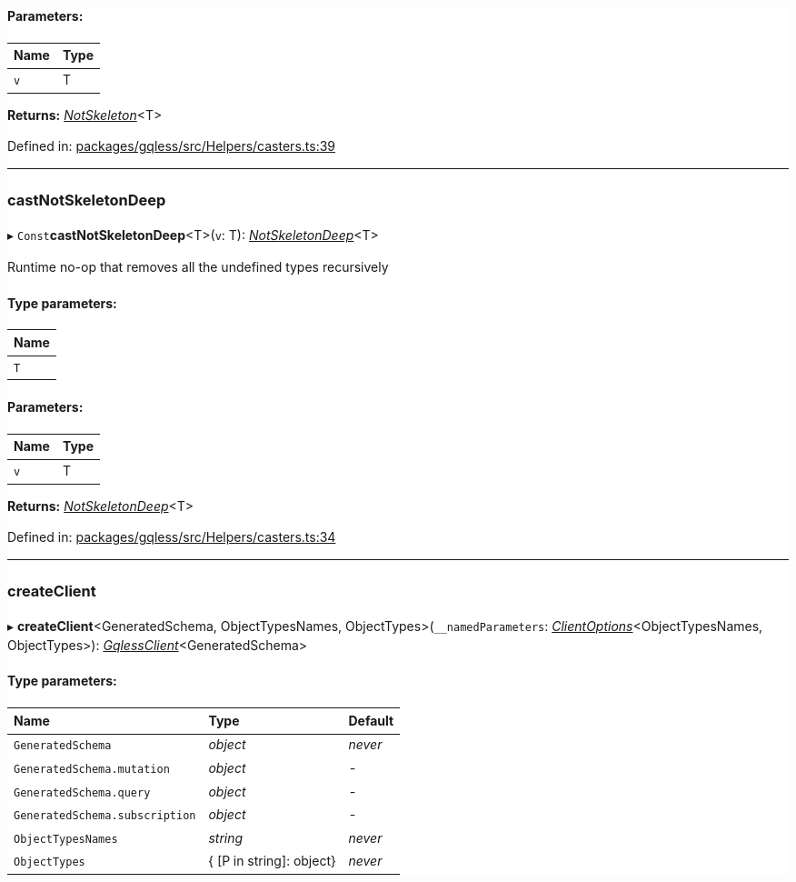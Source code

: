 #### Parameters:

| Name | Type |
| :--- | :--- |
| `v`  | T    |

**Returns:** [_NotSkeleton_](modules.md#notskeleton)<T\>

Defined in: [packages/gqless/src/Helpers/casters.ts:39](https://github.com/gqless/gqless/blob/master/packages/gqless/src/Helpers/casters.ts#L39)

---

### castNotSkeletonDeep

▸ `Const`**castNotSkeletonDeep**<T\>(`v`: T): [_NotSkeletonDeep_](modules.md#notskeletondeep)<T\>

Runtime no-op that removes all the undefined types recursively

#### Type parameters:

| Name |
| :--- |
| `T`  |

#### Parameters:

| Name | Type |
| :--- | :--- |
| `v`  | T    |

**Returns:** [_NotSkeletonDeep_](modules.md#notskeletondeep)<T\>

Defined in: [packages/gqless/src/Helpers/casters.ts:34](https://github.com/gqless/gqless/blob/master/packages/gqless/src/Helpers/casters.ts#L34)

---

### createClient

▸ **createClient**<GeneratedSchema, ObjectTypesNames, ObjectTypes\>(`__namedParameters`: [_ClientOptions_](interfaces/clientoptions.md)<ObjectTypesNames, ObjectTypes\>): [_GqlessClient_](interfaces/gqlessclient.md)<GeneratedSchema\>

#### Type parameters:

| Name                           | Type                     | Default |
| :----------------------------- | :----------------------- | :------ |
| `GeneratedSchema`              | _object_                 | _never_ |
| `GeneratedSchema.mutation`     | _object_                 | -       |
| `GeneratedSchema.query`        | _object_                 | -       |
| `GeneratedSchema.subscription` | _object_                 | -       |
| `ObjectTypesNames`             | _string_                 | _never_ |
| `ObjectTypes`                  | { [P in string]: object} | _never_ |
